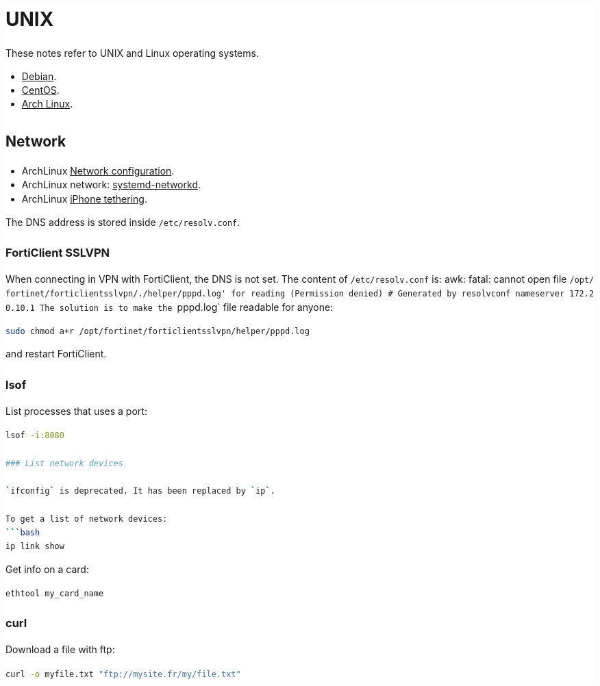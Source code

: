 UNIX
====

These notes refer to UNIX and Linux operating systems.

 * [Debian](https://www.debian.org).
 * [CentOS](https://www.centos.org).
 * [Arch Linux](https://www.archlinux.org/).

## Network

 * ArchLinux [Network configuration](https://wiki.archlinux.org/index.php/Network_configuration).
 * ArchLinux network: [systemd-networkd](https://wiki.archlinux.org/index.php/Systemd-networkd).
 * ArchLinux [iPhone tethering](https://wiki.archlinux.org/index.php/IPhone_tethering).

The DNS address is stored inside `/etc/resolv.conf`.
 
### FortiClient SSLVPN

When connecting in VPN with FortiClient, the DNS is not set. The content of `/etc/resolv.conf` is:
	awk: fatal: cannot open file `/opt/fortinet/forticlientsslvpn/./helper/pppd.log' for reading (Permission denied)
	# Generated by resolvconf
	nameserver 172.20.10.1
The solution is to make the `pppd.log` file readable for anyone:
```bash
sudo chmod a+r /opt/fortinet/forticlientsslvpn/helper/pppd.log
```
and restart FortiClient.

### lsof

List processes that uses a port:
```bash
lsof -i:8080

### List network devices

`ifconfig` is deprecated. It has been replaced by `ip`.

To get a list of network devices:
```bash
ip link show
```

Get info on a card:
```bash
ethtool my_card_name
```

### curl

Download a file with ftp:
```bash
curl -o myfile.txt "ftp://mysite.fr/my/file.txt"
```
